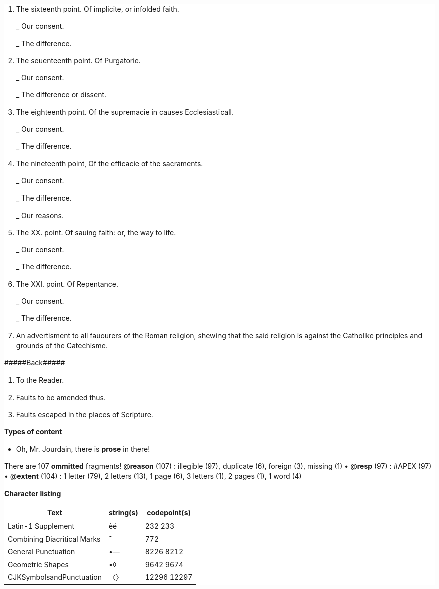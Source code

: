 1. The sixteenth point. Of implicite, or infolded faith.

    _ Our consent.

    _ The difference.

1. The seuenteenth point. Of Purgatorie.

    _ Our consent.

    _ The difference or dissent.

1. The eighteenth point. Of the supremacie in causes Ecclesiasticall.

    _ Our consent.

    _ The difference.

1. The nineteenth point, Of the efficacie of the sacraments.

    _ Our consent.

    _ The difference.

    _ Our reasons.

1. The XX. point. Of sauing faith: or, the way to life.

    _ Our consent.

    _ The difference.

1. The XXI. point. Of Repentance.

    _ Our consent.

    _ The difference.

1. An advertisment to all fauourers of the Roman religion, shewing that the said religion is against the Catholike principles and grounds of the Catechisme.

#####Back#####

1. To the Reader.

1. Faults to be amended thus.

1. Faults escaped in the places of Scripture.

**Types of content**

  * Oh, Mr. Jourdain, there is **prose** in there!

There are 107 **ommitted** fragments! 
 @__reason__ (107) : illegible (97), duplicate (6), foreign (3), missing (1)  •  @__resp__ (97) : #APEX (97)  •  @__extent__ (104) : 1 letter (79), 2 letters (13), 1 page (6), 3 letters (1), 2 pages (1), 1 word (4)

**Character listing**


|Text|string(s)|codepoint(s)|
|---|---|---|
|Latin-1 Supplement|èé|232 233|
|Combining             Diacritical Marks|̄|772|
|General Punctuation|•—|8226 8212|
|Geometric Shapes|▪◊|9642 9674|
|CJKSymbolsandPunctuation|〈〉|12296 12297|
